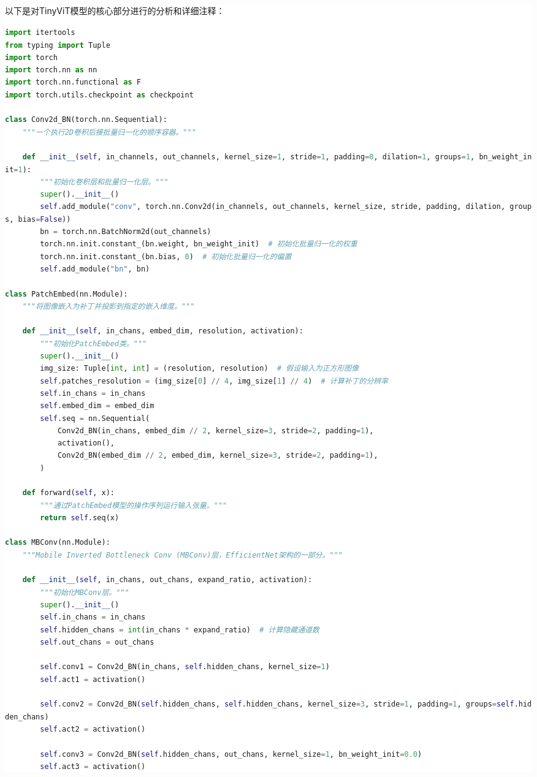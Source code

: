 以下是对TinyViT模型的核心部分进行的分析和详细注释：

```python
import itertools
from typing import Tuple
import torch
import torch.nn as nn
import torch.nn.functional as F
import torch.utils.checkpoint as checkpoint

class Conv2d_BN(torch.nn.Sequential):
    """一个执行2D卷积后接批量归一化的顺序容器。"""

    def __init__(self, in_channels, out_channels, kernel_size=1, stride=1, padding=0, dilation=1, groups=1, bn_weight_init=1):
        """初始化卷积层和批量归一化层。"""
        super().__init__()
        self.add_module("conv", torch.nn.Conv2d(in_channels, out_channels, kernel_size, stride, padding, dilation, groups, bias=False))
        bn = torch.nn.BatchNorm2d(out_channels)
        torch.nn.init.constant_(bn.weight, bn_weight_init)  # 初始化批量归一化的权重
        torch.nn.init.constant_(bn.bias, 0)  # 初始化批量归一化的偏置
        self.add_module("bn", bn)

class PatchEmbed(nn.Module):
    """将图像嵌入为补丁并投影到指定的嵌入维度。"""

    def __init__(self, in_chans, embed_dim, resolution, activation):
        """初始化PatchEmbed类。"""
        super().__init__()
        img_size: Tuple[int, int] = (resolution, resolution)  # 假设输入为正方形图像
        self.patches_resolution = (img_size[0] // 4, img_size[1] // 4)  # 计算补丁的分辨率
        self.in_chans = in_chans
        self.embed_dim = embed_dim
        self.seq = nn.Sequential(
            Conv2d_BN(in_chans, embed_dim // 2, kernel_size=3, stride=2, padding=1),
            activation(),
            Conv2d_BN(embed_dim // 2, embed_dim, kernel_size=3, stride=2, padding=1),
        )

    def forward(self, x):
        """通过PatchEmbed模型的操作序列运行输入张量。"""
        return self.seq(x)

class MBConv(nn.Module):
    """Mobile Inverted Bottleneck Conv (MBConv)层，EfficientNet架构的一部分。"""

    def __init__(self, in_chans, out_chans, expand_ratio, activation):
        """初始化MBConv层。"""
        super().__init__()
        self.in_chans = in_chans
        self.hidden_chans = int(in_chans * expand_ratio)  # 计算隐藏通道数
        self.out_chans = out_chans

        self.conv1 = Conv2d_BN(in_chans, self.hidden_chans, kernel_size=1)
        self.act1 = activation()

        self.conv2 = Conv2d_BN(self.hidden_chans, self.hidden_chans, kernel_size=3, stride=1, padding=1, groups=self.hidden_chans)
        self.act2 = activation()

        self.conv3 = Conv2d_BN(self.hidden_chans, out_chans, kernel_size=1, bn_weight_init=0.0)
        self.act3 = activation()

```